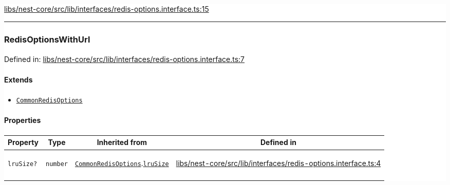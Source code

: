 [libs/nest-core/src/lib/interfaces/redis-options.interface.ts:15](https://github.com/hichchidev/hichchi/blob/2e5d9b1f7f2bdf2757cdb9238766ea88927c42ce/libs/nest-core/src/lib/interfaces/redis-options.interface.ts#L15)

</td>
</tr>
</tbody>
</table>

---

### RedisOptionsWithUrl

Defined in: [libs/nest-core/src/lib/interfaces/redis-options.interface.ts:7](https://github.com/hichchidev/hichchi/blob/2e5d9b1f7f2bdf2757cdb9238766ea88927c42ce/libs/nest-core/src/lib/interfaces/redis-options.interface.ts#L7)

#### Extends

- [`CommonRedisOptions`](#commonredisoptions)

#### Properties

<table>
<thead>
<tr>
<th>Property</th>
<th>Type</th>
<th>Inherited from</th>
<th>Defined in</th>
</tr>
</thead>
<tbody>
<tr>
<td>

<a id="lrusize-2"></a> `lruSize?`

</td>
<td>

`number`

</td>
<td>

[`CommonRedisOptions`](#commonredisoptions).[`lruSize`](#lrusize)

</td>
<td>

[libs/nest-core/src/lib/interfaces/redis-options.interface.ts:4](https://github.com/hichchidev/hichchi/blob/2e5d9b1f7f2bdf2757cdb9238766ea88927c42ce/libs/nest-core/src/lib/interfaces/redis-options.interface.ts#L4)

</td>
</tr>
<tr>
<td>

